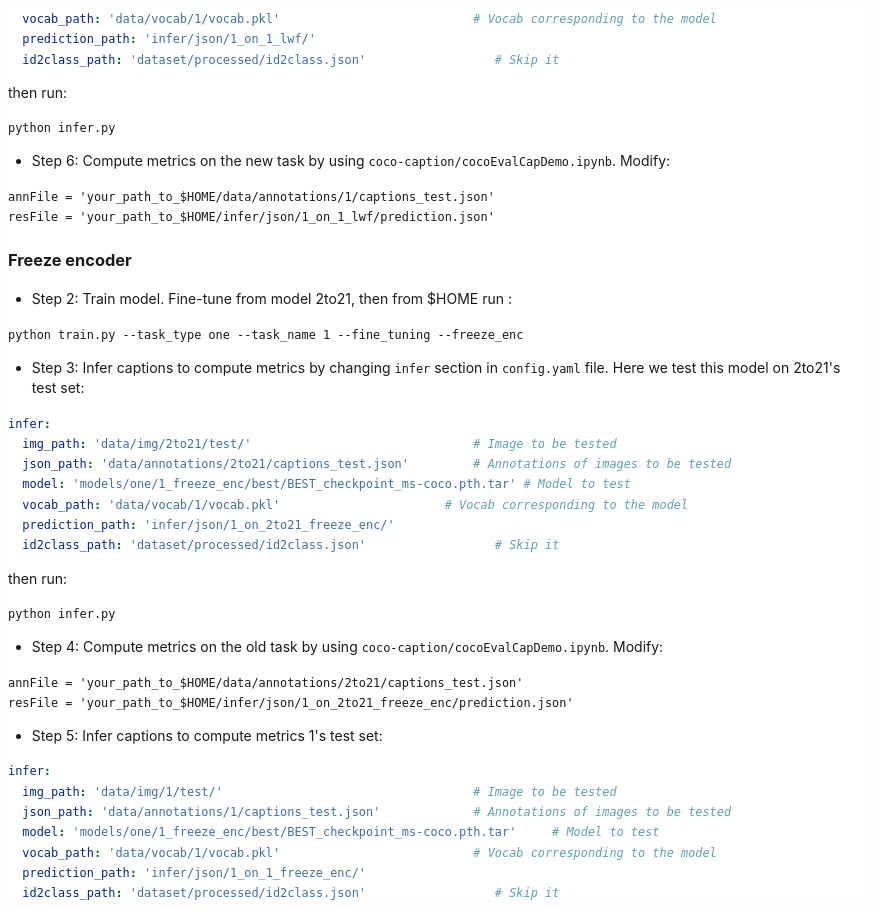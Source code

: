 ```yaml
  vocab_path: 'data/vocab/1/vocab.pkl'                           # Vocab corresponding to the model
  prediction_path: 'infer/json/1_on_1_lwf/'                          
  id2class_path: 'dataset/processed/id2class.json'                  # Skip it
```

then run:

```
python infer.py
```
* Step 6: Compute metrics on the new task by using `coco-caption/cocoEvalCapDemo.ipynb`. Modify:
```python3
annFile = 'your_path_to_$HOME/data/annotations/1/captions_test.json'
resFile = 'your_path_to_$HOME/infer/json/1_on_1_lwf/prediction.json'
```
### Freeze encoder
* Step 2: Train model. Fine-tune from model 2to21, then from $HOME run :
```python3
python train.py --task_type one --task_name 1 --fine_tuning --freeze_enc
```
* Step 3: Infer captions to compute metrics by changing `infer` section in `config.yaml` file. Here we test this model on 2to21's test set:
```yaml
infer:
  img_path: 'data/img/2to21/test/'                               # Image to be tested
  json_path: 'data/annotations/2to21/captions_test.json'         # Annotations of images to be tested
  model: 'models/one/1_freeze_enc/best/BEST_checkpoint_ms-coco.pth.tar' # Model to test
  vocab_path: 'data/vocab/1/vocab.pkl'                       # Vocab corresponding to the model
  prediction_path: 'infer/json/1_on_2to21_freeze_enc/'                  
  id2class_path: 'dataset/processed/id2class.json'                  # Skip it
```

then run:

```
python infer.py
```
* Step 4: Compute metrics on the old task by using `coco-caption/cocoEvalCapDemo.ipynb`. Modify:
```python3
annFile = 'your_path_to_$HOME/data/annotations/2to21/captions_test.json'
resFile = 'your_path_to_$HOME/infer/json/1_on_2to21_freeze_enc/prediction.json'
```
* Step 5: Infer captions to compute metrics 1's test set:
```yaml
infer:
  img_path: 'data/img/1/test/'                                   # Image to be tested
  json_path: 'data/annotations/1/captions_test.json'             # Annotations of images to be tested
  model: 'models/one/1_freeze_enc/best/BEST_checkpoint_ms-coco.pth.tar'     # Model to test
  vocab_path: 'data/vocab/1/vocab.pkl'                           # Vocab corresponding to the model
  prediction_path: 'infer/json/1_on_1_freeze_enc/'                          
  id2class_path: 'dataset/processed/id2class.json'                  # Skip it
```
